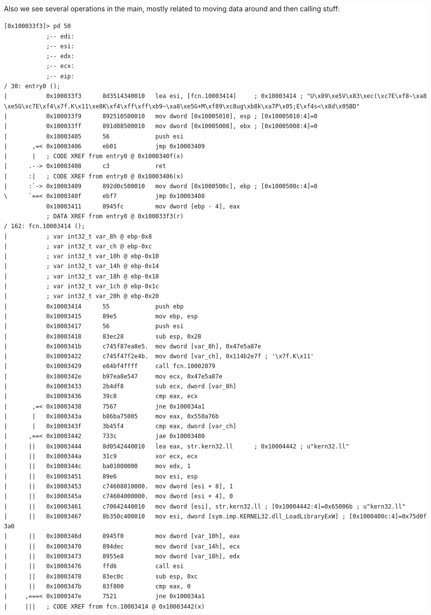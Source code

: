 Also we see several operations in the main, mostly related to moving data around and then calling stuff:
```
[0x100033f3]> pd 50
            ;-- edi:
            ;-- esi:
            ;-- edx:
            ;-- ecx:
            ;-- eip:
/ 30: entry0 ();
|           0x100033f3      8d3514340010   lea esi, [fcn.10003414]     ; 0x10003414 ; "U\x89\xe5V\x83\xec(\xc7E\xf8~\xa8\xe5G\xc7E\xf4\x7f.K\x11\xe8K\xf4\xff\xff\xb9~\xa8\xe5G+M\xf89\xc8ug\xb8k\xa7P\x05;E\xf4s<\x8d\x05BD"
|           0x100033f9      892510500010   mov dword [0x10005010], esp ; [0x10005010:4]=0
|           0x100033ff      891d08500010   mov dword [0x10005008], ebx ; [0x10005008:4]=0
|           0x10003405      56             push esi
|       ,=< 0x10003406      eb01           jmp 0x10003409
|       |   ; CODE XREF from entry0 @ 0x1000340f(x)
|      .--> 0x10003408      c3             ret
|      :|   ; CODE XREF from entry0 @ 0x10003406(x)
|      :`-> 0x10003409      892d0c500010   mov dword [0x1000500c], ebp ; [0x1000500c:4]=0
\      `==< 0x1000340f      ebf7           jmp 0x10003408
            0x10003411      8945fc         mov dword [ebp - 4], eax
            ; DATA XREF from entry0 @ 0x100033f3(r)
/ 162: fcn.10003414 ();
|           ; var int32_t var_8h @ ebp-0x8
|           ; var int32_t var_ch @ ebp-0xc
|           ; var int32_t var_10h @ ebp-0x10
|           ; var int32_t var_14h @ ebp-0x14
|           ; var int32_t var_18h @ ebp-0x18
|           ; var int32_t var_1ch @ ebp-0x1c
|           ; var int32_t var_20h @ ebp-0x20
|           0x10003414      55             push ebp
|           0x10003415      89e5           mov ebp, esp
|           0x10003417      56             push esi
|           0x10003418      83ec28         sub esp, 0x28
|           0x1000341b      c745f87ea8e5.  mov dword [var_8h], 0x47e5a87e
|           0x10003422      c745f47f2e4b.  mov dword [var_ch], 0x114b2e7f ; '\x7f.K\x11'
|           0x10003429      e84bf4ffff     call fcn.10002879
|           0x1000342e      b97ea8e547     mov ecx, 0x47e5a87e
|           0x10003433      2b4df8         sub ecx, dword [var_8h]
|           0x10003436      39c8           cmp eax, ecx
|       ,=< 0x10003438      7567           jne 0x100034a1
|       |   0x1000343a      b86ba75005     mov eax, 0x550a76b
|       |   0x1000343f      3b45f4         cmp eax, dword [var_ch]
|      ,==< 0x10003442      733c           jae 0x10003480
|      ||   0x10003444      8d0542440010   lea eax, str.kern32.ll      ; 0x10004442 ; u"kern32.ll"
|      ||   0x1000344a      31c9           xor ecx, ecx
|      ||   0x1000344c      ba01000000     mov edx, 1
|      ||   0x10003451      89e6           mov esi, esp
|      ||   0x10003453      c74608010000.  mov dword [esi + 8], 1
|      ||   0x1000345a      c74604000000.  mov dword [esi + 4], 0
|      ||   0x10003461      c70642440010   mov dword [esi], str.kern32.ll ; [0x10004442:4]=0x65006b ; u"kern32.ll"
|      ||   0x10003467      8b350c400010   mov esi, dword [sym.imp.KERNEL32.dll_LoadLibraryExW] ; [0x1000400c:4]=0x75d0f3a0
|      ||   0x1000346d      8945f0         mov dword [var_10h], eax
|      ||   0x10003470      894dec         mov dword [var_14h], ecx
|      ||   0x10003473      8955e8         mov dword [var_18h], edx
|      ||   0x10003476      ffd6           call esi
|      ||   0x10003478      83ec0c         sub esp, 0xc
|      ||   0x1000347b      83f800         cmp eax, 0
|     ,===< 0x1000347e      7521           jne 0x100034a1
|     |||   ; CODE XREF from fcn.10003414 @ 0x10003442(x)
```